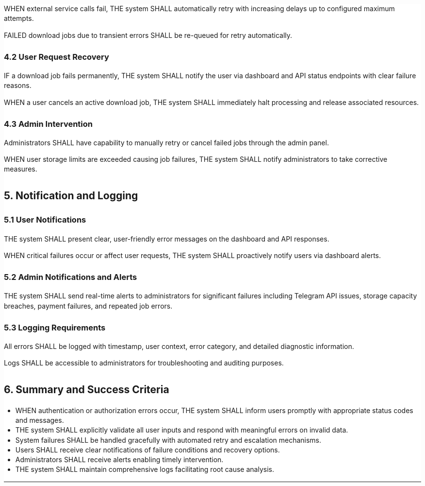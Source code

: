 WHEN external service calls fail, THE system SHALL automatically retry with increasing delays up to configured maximum attempts.

FAILED download jobs due to transient errors SHALL be re-queued for retry automatically.

### 4.2 User Request Recovery

IF a download job fails permanently, THE system SHALL notify the user via dashboard and API status endpoints with clear failure reasons.

WHEN a user cancels an active download job, THE system SHALL immediately halt processing and release associated resources.

### 4.3 Admin Intervention

Administrators SHALL have capability to manually retry or cancel failed jobs through the admin panel.

WHEN user storage limits are exceeded causing job failures, THE system SHALL notify administrators to take corrective measures.

## 5. Notification and Logging

### 5.1 User Notifications

THE system SHALL present clear, user-friendly error messages on the dashboard and API responses.

WHEN critical failures occur or affect user requests, THE system SHALL proactively notify users via dashboard alerts.

### 5.2 Admin Notifications and Alerts

THE system SHALL send real-time alerts to administrators for significant failures including Telegram API issues, storage capacity breaches, payment failures, and repeated job errors.

### 5.3 Logging Requirements

All errors SHALL be logged with timestamp, user context, error category, and detailed diagnostic information.

Logs SHALL be accessible to administrators for troubleshooting and auditing purposes.

## 6. Summary and Success Criteria

- WHEN authentication or authorization errors occur, THE system SHALL inform users promptly with appropriate status codes and messages.
- THE system SHALL explicitly validate all user inputs and respond with meaningful errors on invalid data.
- System failures SHALL be handled gracefully with automated retry and escalation mechanisms.
- Users SHALL receive clear notifications of failure conditions and recovery options.
- Administrators SHALL receive alerts enabling timely intervention.
- THE system SHALL maintain comprehensive logs facilitating root cause analysis.

---
